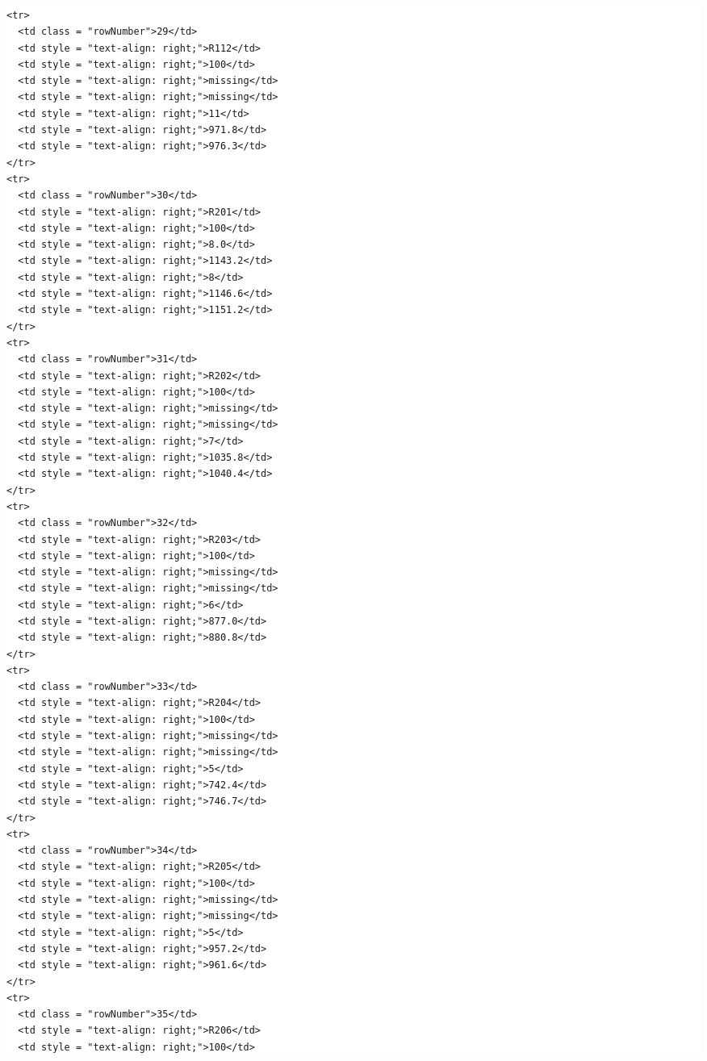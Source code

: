     <tr>
      <td class = "rowNumber">29</td>
      <td style = "text-align: right;">R112</td>
      <td style = "text-align: right;">100</td>
      <td style = "text-align: right;">missing</td>
      <td style = "text-align: right;">missing</td>
      <td style = "text-align: right;">11</td>
      <td style = "text-align: right;">971.8</td>
      <td style = "text-align: right;">976.3</td>
    </tr>
    <tr>
      <td class = "rowNumber">30</td>
      <td style = "text-align: right;">R201</td>
      <td style = "text-align: right;">100</td>
      <td style = "text-align: right;">8.0</td>
      <td style = "text-align: right;">1143.2</td>
      <td style = "text-align: right;">8</td>
      <td style = "text-align: right;">1146.6</td>
      <td style = "text-align: right;">1151.2</td>
    </tr>
    <tr>
      <td class = "rowNumber">31</td>
      <td style = "text-align: right;">R202</td>
      <td style = "text-align: right;">100</td>
      <td style = "text-align: right;">missing</td>
      <td style = "text-align: right;">missing</td>
      <td style = "text-align: right;">7</td>
      <td style = "text-align: right;">1035.8</td>
      <td style = "text-align: right;">1040.4</td>
    </tr>
    <tr>
      <td class = "rowNumber">32</td>
      <td style = "text-align: right;">R203</td>
      <td style = "text-align: right;">100</td>
      <td style = "text-align: right;">missing</td>
      <td style = "text-align: right;">missing</td>
      <td style = "text-align: right;">6</td>
      <td style = "text-align: right;">877.0</td>
      <td style = "text-align: right;">880.8</td>
    </tr>
    <tr>
      <td class = "rowNumber">33</td>
      <td style = "text-align: right;">R204</td>
      <td style = "text-align: right;">100</td>
      <td style = "text-align: right;">missing</td>
      <td style = "text-align: right;">missing</td>
      <td style = "text-align: right;">5</td>
      <td style = "text-align: right;">742.4</td>
      <td style = "text-align: right;">746.7</td>
    </tr>
    <tr>
      <td class = "rowNumber">34</td>
      <td style = "text-align: right;">R205</td>
      <td style = "text-align: right;">100</td>
      <td style = "text-align: right;">missing</td>
      <td style = "text-align: right;">missing</td>
      <td style = "text-align: right;">5</td>
      <td style = "text-align: right;">957.2</td>
      <td style = "text-align: right;">961.6</td>
    </tr>
    <tr>
      <td class = "rowNumber">35</td>
      <td style = "text-align: right;">R206</td>
      <td style = "text-align: right;">100</td>
